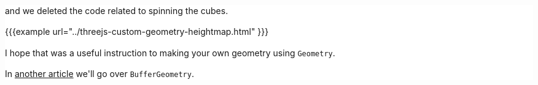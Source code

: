and we deleted the code related to spinning the cubes.

{{{example url="../threejs-custom-geometry-heightmap.html" }}}

I hope that was a useful instruction to making your own
geometry using `Geometry`.

In [another article](threejs-custom-buffergeometry.html) we'll go over `BufferGeometry`.
